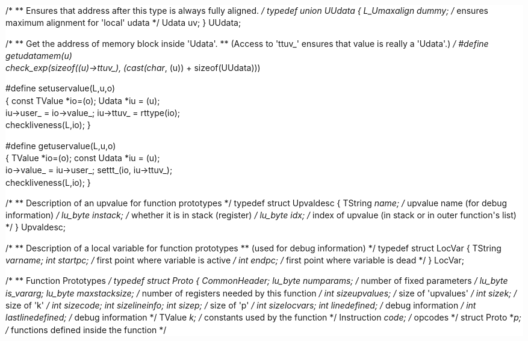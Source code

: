 /*
** Ensures that address after this type is always fully aligned.
*/
typedef union UUdata {
  L_Umaxalign dummy;  /* ensures maximum alignment for 'local' udata */
  Udata uv;
} UUdata;


/*
**  Get the address of memory block inside 'Udata'.
** (Access to 'ttuv_' ensures that value is really a 'Udata'.)
*/
#define getudatamem(u)  \
  check_exp(sizeof((u)->ttuv_), (cast(char*, (u)) + sizeof(UUdata)))

#define setuservalue(L,u,o) \
  { const TValue *io=(o); Udata *iu = (u); \
    iu->user_ = io->value_; iu->ttuv_ = rttype(io); \
    checkliveness(L,io); }


#define getuservalue(L,u,o) \
  { TValue *io=(o); const Udata *iu = (u); \
    io->value_ = iu->user_; settt_(io, iu->ttuv_); \
    checkliveness(L,io); }


/*
** Description of an upvalue for function prototypes
*/
typedef struct Upvaldesc {
  TString *name;  /* upvalue name (for debug information) */
  lu_byte instack;  /* whether it is in stack (register) */
  lu_byte idx;  /* index of upvalue (in stack or in outer function's list) */
} Upvaldesc;


/*
** Description of a local variable for function prototypes
** (used for debug information)
*/
typedef struct LocVar {
  TString *varname;
  int startpc;  /* first point where variable is active */
  int endpc;    /* first point where variable is dead */
} LocVar;


/*
** Function Prototypes
*/
typedef struct Proto {
  CommonHeader;
  lu_byte numparams;  /* number of fixed parameters */
  lu_byte is_vararg;
  lu_byte maxstacksize;  /* number of registers needed by this function */
  int sizeupvalues;  /* size of 'upvalues' */
  int sizek;  /* size of 'k' */
  int sizecode;
  int sizelineinfo;
  int sizep;  /* size of 'p' */
  int sizelocvars;
  int linedefined;  /* debug information  */
  int lastlinedefined;  /* debug information  */
  TValue *k;  /* constants used by the function */
  Instruction *code;  /* opcodes */
  struct Proto **p;  /* functions defined inside the function */